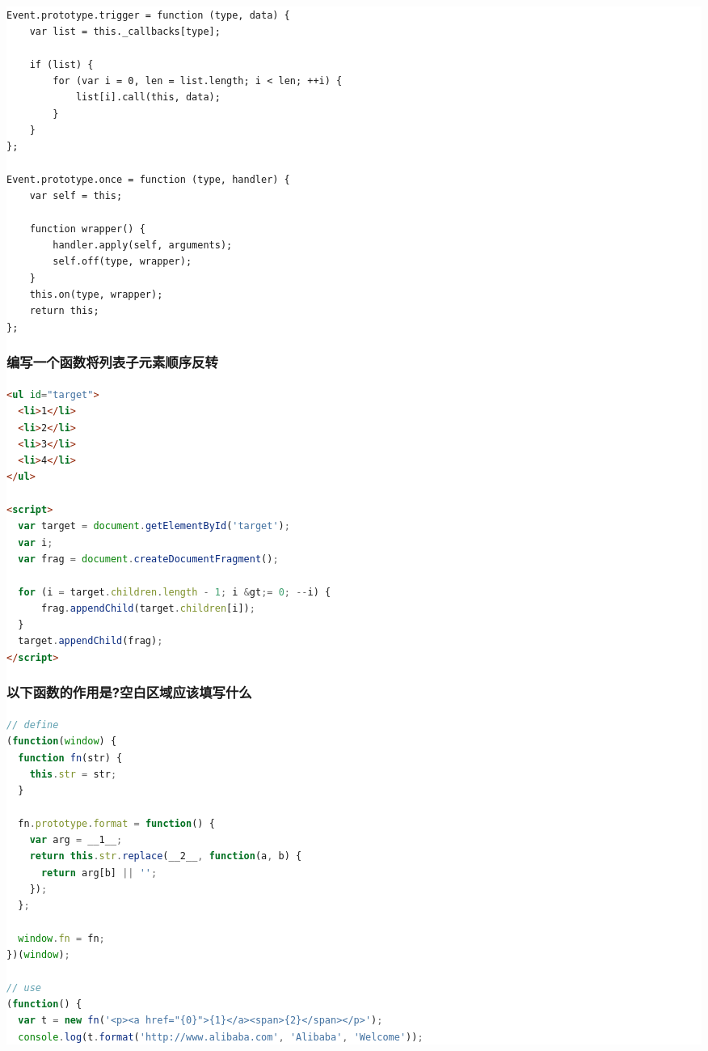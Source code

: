     Event.prototype.trigger = function (type, data) {
        var list = this._callbacks[type];

        if (list) {
            for (var i = 0, len = list.length; i < len; ++i) {
                list[i].call(this, data);
            }
        }
    };

    Event.prototype.once = function (type, handler) {
        var self = this;

        function wrapper() {
            handler.apply(self, arguments);
            self.off(type, wrapper);
        }
        this.on(type, wrapper);
        return this;
    };

### 编写一个函数将列表子元素顺序反转

```html
<ul id="target">
  <li>1</li>
  <li>2</li>
  <li>3</li>
  <li>4</li>
</ul>

<script>
  var target = document.getElementById('target');
  var i;
  var frag = document.createDocumentFragment();

  for (i = target.children.length - 1; i &gt;= 0; --i) {
      frag.appendChild(target.children[i]);
  }
  target.appendChild(frag);
</script>
```

### 以下函数的作用是?空白区域应该填写什么

```js
// define
(function(window) {
  function fn(str) {
    this.str = str;
  }

  fn.prototype.format = function() {
    var arg = __1__;
    return this.str.replace(__2__, function(a, b) {
      return arg[b] || '';
    });
  };

  window.fn = fn;
})(window);

// use
(function() {
  var t = new fn('<p><a href="{0}">{1}</a><span>{2}</span></p>');
  console.log(t.format('http://www.alibaba.com', 'Alibaba', 'Welcome'));
```